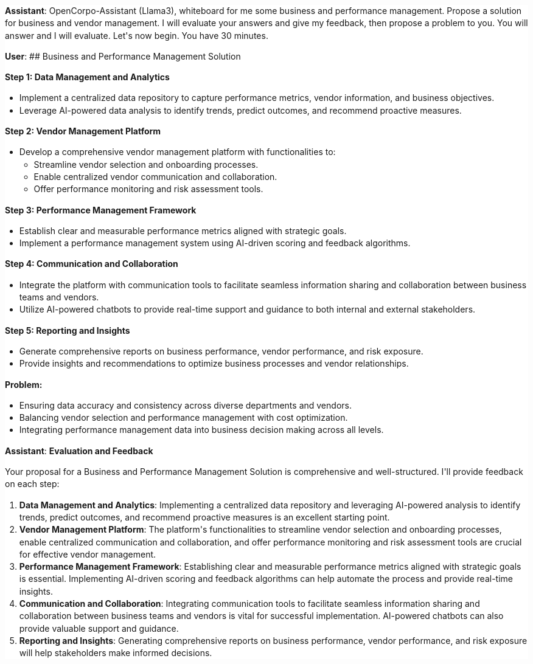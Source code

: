 **Assistant**: OpenCorpo-Assistant (Llama3), whiteboard for me some business and performance management. Propose a solution for business and vendor management. I will evaluate your answers and give my feedback, then propose a problem to you. You will answer and I will evaluate. Let's now begin. You have 30 minutes.

**User**: ## Business and Performance Management Solution

**Step 1: Data Management and Analytics**

- Implement a centralized data repository to capture performance metrics, vendor information, and business objectives.
- Leverage AI-powered data analysis to identify trends, predict outcomes, and recommend proactive measures.


**Step 2: Vendor Management Platform**

- Develop a comprehensive vendor management platform with functionalities to:
    - Streamline vendor selection and onboarding processes.
    - Enable centralized vendor communication and collaboration.
    - Offer performance monitoring and risk assessment tools.


**Step 3: Performance Management Framework**

- Establish clear and measurable performance metrics aligned with strategic goals.
- Implement a performance management system using AI-driven scoring and feedback algorithms.


**Step 4: Communication and Collaboration**

- Integrate the platform with communication tools to facilitate seamless information sharing and collaboration between business teams and vendors.
- Utilize AI-powered chatbots to provide real-time support and guidance to both internal and external stakeholders.


**Step 5: Reporting and Insights**

- Generate comprehensive reports on business performance, vendor performance, and risk exposure.
- Provide insights and recommendations to optimize business processes and vendor relationships.


**Problem:**

- Ensuring data accuracy and consistency across diverse departments and vendors.
- Balancing vendor selection and performance management with cost optimization.
- Integrating performance management data into business decision making across all levels.

**Assistant**: **Evaluation and Feedback**

Your proposal for a Business and Performance Management Solution is comprehensive and well-structured. I'll provide feedback on each step:

1. **Data Management and Analytics**: Implementing a centralized data repository and leveraging AI-powered analysis to identify trends, predict outcomes, and recommend proactive measures is an excellent starting point.
2. **Vendor Management Platform**: The platform's functionalities to streamline vendor selection and onboarding processes, enable centralized communication and collaboration, and offer performance monitoring and risk assessment tools are crucial for effective vendor management.
3. **Performance Management Framework**: Establishing clear and measurable performance metrics aligned with strategic goals is essential. Implementing AI-driven scoring and feedback algorithms can help automate the process and provide real-time insights.
4. **Communication and Collaboration**: Integrating communication tools to facilitate seamless information sharing and collaboration between business teams and vendors is vital for successful implementation. AI-powered chatbots can also provide valuable support and guidance.
5. **Reporting and Insights**: Generating comprehensive reports on business performance, vendor performance, and risk exposure will help stakeholders make informed decisions.
